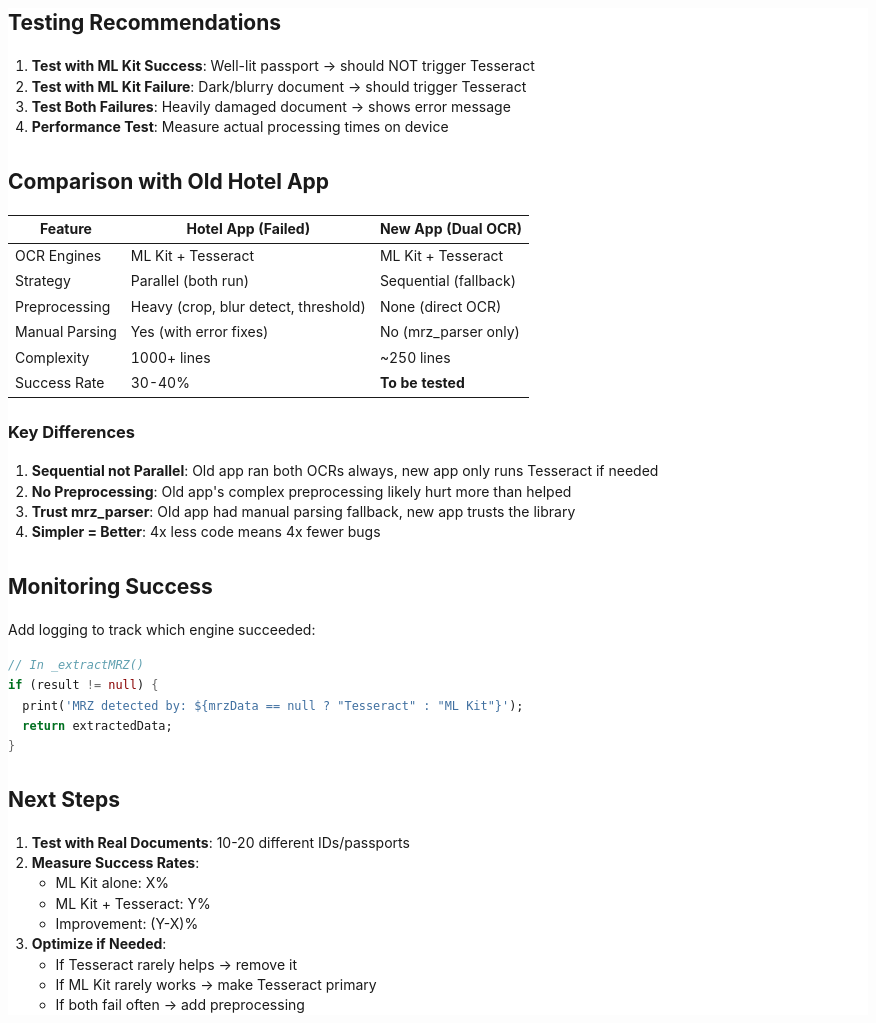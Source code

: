 ## Testing Recommendations

1. **Test with ML Kit Success**: Well-lit passport → should NOT trigger Tesseract
2. **Test with ML Kit Failure**: Dark/blurry document → should trigger Tesseract
3. **Test Both Failures**: Heavily damaged document → shows error message
4. **Performance Test**: Measure actual processing times on device

## Comparison with Old Hotel App

| Feature | Hotel App (Failed) | New App (Dual OCR) |
|---------|-------------------|-------------------|
| OCR Engines | ML Kit + Tesseract | ML Kit + Tesseract |
| Strategy | Parallel (both run) | Sequential (fallback) |
| Preprocessing | Heavy (crop, blur detect, threshold) | None (direct OCR) |
| Manual Parsing | Yes (with error fixes) | No (mrz_parser only) |
| Complexity | 1000+ lines | ~250 lines |
| Success Rate | 30-40% | **To be tested** |

### Key Differences
1. **Sequential not Parallel**: Old app ran both OCRs always, new app only runs Tesseract if needed
2. **No Preprocessing**: Old app's complex preprocessing likely hurt more than helped
3. **Trust mrz_parser**: Old app had manual parsing fallback, new app trusts the library
4. **Simpler = Better**: 4x less code means 4x fewer bugs

## Monitoring Success

Add logging to track which engine succeeded:

```dart
// In _extractMRZ()
if (result != null) {
  print('MRZ detected by: ${mrzData == null ? "Tesseract" : "ML Kit"}');
  return extractedData;
}
```

## Next Steps

1. **Test with Real Documents**: 10-20 different IDs/passports
2. **Measure Success Rates**: 
   - ML Kit alone: X%
   - ML Kit + Tesseract: Y%
   - Improvement: (Y-X)%
3. **Optimize if Needed**:
   - If Tesseract rarely helps → remove it
   - If ML Kit rarely works → make Tesseract primary
   - If both fail often → add preprocessing
